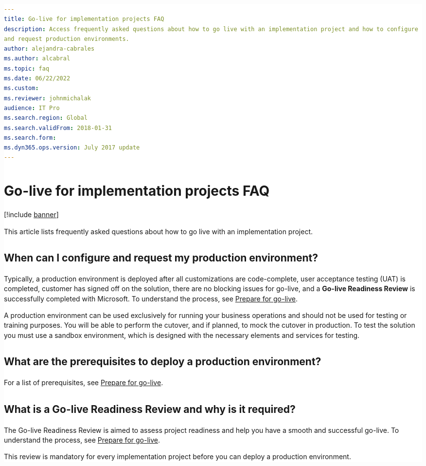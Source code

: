 ```yaml
---
title: Go-live for implementation projects FAQ
description: Access frequently asked questions about how to go live with an implementation project and how to configure and request production environments.
author: alejandra-cabrales
ms.author: alcabral
ms.topic: faq
ms.date: 06/22/2022
ms.custom:
ms.reviewer: johnmichalak   
audience: IT Pro
ms.search.region: Global
ms.search.validFrom: 2018-01-31
ms.search.form:
ms.dyn365.ops.version: July 2017 update
---
```


# Go-live for implementation projects FAQ

[!include [banner](../../../finance/includes/banner.md)]

This article lists frequently asked questions about how to go live with an implementation project.

## When can I configure and request my production environment?

Typically, a production environment is deployed after all customizations are code-complete, user acceptance testing (UAT) is completed, customer has signed off on the solution, there are no blocking issues for go-live, and a **Go-live Readiness Review** is successfully completed with Microsoft. To understand the process, see [Prepare for go-live](prepare-go-live.md). 

A production environment can be used exclusively for running your business operations and should not be used for testing or training purposes. You will be able to perform the cutover, and if planned, to mock the cutover in production. To test the solution you must use a sandbox environment, which is designed with the necessary elements and services for testing.

## What are the prerequisites to deploy a production environment?

For a list of prerequisites, see [Prepare for go-live](prepare-go-live.md).

## What is a Go-live Readiness Review and why is it required?

The Go-live Readiness Review is aimed to assess project readiness and help you have a smooth and successful go-live. To understand the process, see [Prepare for go-live](prepare-go-live.md). 

This review is mandatory for every implementation project before you can deploy a production environment.
